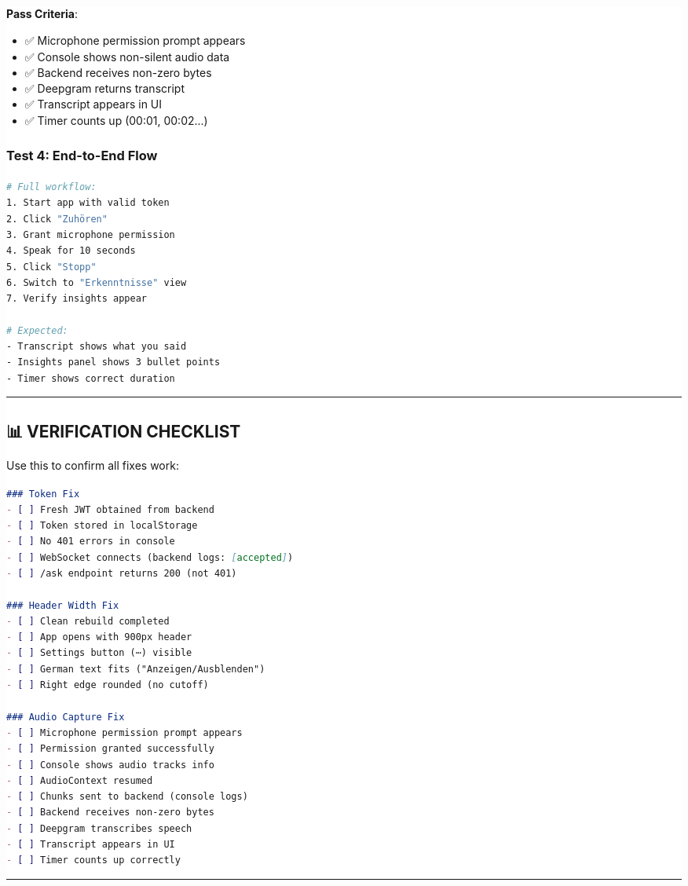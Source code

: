**Pass Criteria**:
- ✅ Microphone permission prompt appears
- ✅ Console shows non-silent audio data
- ✅ Backend receives non-zero bytes
- ✅ Deepgram returns transcript
- ✅ Transcript appears in UI
- ✅ Timer counts up (00:01, 00:02...)

### **Test 4: End-to-End Flow**

```bash
# Full workflow:
1. Start app with valid token
2. Click "Zuhören"
3. Grant microphone permission
4. Speak for 10 seconds
5. Click "Stopp"
6. Switch to "Erkenntnisse" view
7. Verify insights appear

# Expected:
- Transcript shows what you said
- Insights panel shows 3 bullet points
- Timer shows correct duration
```

---

## 📊 **VERIFICATION CHECKLIST**

Use this to confirm all fixes work:

```markdown
### Token Fix
- [ ] Fresh JWT obtained from backend
- [ ] Token stored in localStorage
- [ ] No 401 errors in console
- [ ] WebSocket connects (backend logs: [accepted])
- [ ] /ask endpoint returns 200 (not 401)

### Header Width Fix
- [ ] Clean rebuild completed
- [ ] App opens with 900px header
- [ ] Settings button (⋯) visible
- [ ] German text fits ("Anzeigen/Ausblenden")
- [ ] Right edge rounded (no cutoff)

### Audio Capture Fix
- [ ] Microphone permission prompt appears
- [ ] Permission granted successfully
- [ ] Console shows audio tracks info
- [ ] AudioContext resumed
- [ ] Chunks sent to backend (console logs)
- [ ] Backend receives non-zero bytes
- [ ] Deepgram transcribes speech
- [ ] Transcript appears in UI
- [ ] Timer counts up correctly
```

---